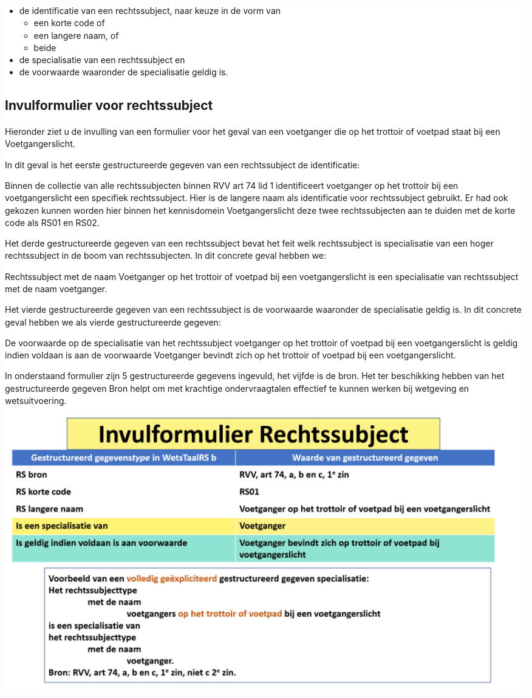 - de identificatie van een rechtssubject, naar keuze in de vorm van
  - een korte code of
  -	een langere naam, of
  -	beide
-	de specialisatie van een rechtssubject en
-	de voorwaarde waaronder de specialisatie geldig is.

## Invulformulier voor rechtssubject

Hieronder ziet u de invulling van een formulier voor het geval van een voetganger die op het trottoir of voetpad staat bij een Voetgangerslicht.

In dit geval is het eerste gestructureerde gegeven van een rechtssubject de identificatie:

Binnen de collectie van alle rechtssubjecten binnen RVV art 74 lid 1 identificeert voetganger op het trottoir bij een voetgangerslicht een specifiek rechtssubject. Hier is de langere naam als identificatie voor rechtssubject gebruikt.
Er had ook gekozen kunnen worden hier binnen het kennisdomein Voetgangerslicht deze twee rechtssubjecten aan te duiden met de korte code als RS01 en RS02.

Het derde gestructureerde gegeven van een rechtssubject bevat het feit welk rechtssubject is specialisatie van een hoger rechtssubject in de boom van rechtssubjecten.
In dit concrete geval hebben we:

Rechtssubject
    met de naam
        Voetganger op het trottoir of voetpad bij een voetgangerslicht
is een specialisatie van
rechtssubject
    met de naam
        voetganger.

Het vierde gestructureerde gegeven van een rechtssubject is de voorwaarde waaronder de specialisatie geldig is. In dit concrete geval hebben we als vierde gestructureerde gegeven:

De voorwaarde op de specialisatie van het rechtssubject voetganger op het trottoir of voetpad bij een voetgangerslicht is geldig indien voldaan is aan de voorwaarde Voetganger bevindt zich op het trottoir of voetpad bij een voetgangerslicht.

In onderstaand formulier zijn 5 gestructureerde gegevens ingevuld, het vijfde is de bron. Het ter beschikking hebben van het gestructureerde gegeven Bron helpt om met krachtige ondervraagtalen effectief te kunnen werken bij wetgeving en wetsuitvoering.

![Invulformulier rechtssubject een!](media/afbeelding1-6-1.png "Invulformulier rechtssubject een")